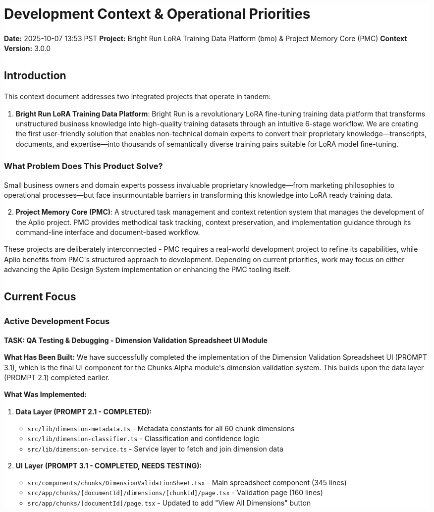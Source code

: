 # Development Context & Operational Priorities
**Date:** 2025-10-07 13:53 PST
**Project:** Bright Run LoRA Training Data Platform (bmo) & Project Memory Core (PMC)
**Context Version:** 3.0.0

## Introduction

This context document addresses two integrated projects that operate in tandem:

1. **Bright Run LoRA Training Data Platform**: Bright Run is a revolutionary LoRA fine-tuning training data platform that transforms unstructured business knowledge into high-quality training datasets through an intuitive 6-stage workflow. We are creating the first user-friendly solution that enables non-technical domain experts to convert their proprietary knowledge—transcripts, documents, and expertise—into thousands of semantically diverse training pairs suitable for LoRA model fine-tuning.

### What Problem Does This Product Solve?

Small business owners and domain experts possess invaluable proprietary knowledge—from marketing philosophies to operational processes—but face insurmountable barriers in transforming this knowledge into LoRA ready training data.

2. **Project Memory Core (PMC)**: A structured task management and context retention system that manages the development of the Aplio project. PMC provides methodical task tracking, context preservation, and implementation guidance through its command-line interface and document-based workflow.

These projects are deliberately interconnected - PMC requires a real-world development project to refine its capabilities, while Aplio benefits from PMC's structured approach to development. Depending on current priorities, work may focus on either advancing the Aplio Design System implementation or enhancing the PMC tooling itself.

## Current Focus

### Active Development Focus

**TASK: QA Testing & Debugging - Dimension Validation Spreadsheet UI Module**

**What Has Been Built:**
We have successfully completed the implementation of the Dimension Validation Spreadsheet UI (PROMPT 3.1), which is the final UI component for the Chunks Alpha module's dimension validation system. This builds upon the data layer (PROMPT 2.1) completed earlier.

**What Was Implemented:**

1. **Data Layer (PROMPT 2.1 - COMPLETED):**
   - `src/lib/dimension-metadata.ts` - Metadata constants for all 60 chunk dimensions
   - `src/lib/dimension-classifier.ts` - Classification and confidence logic
   - `src/lib/dimension-service.ts` - Service layer to fetch and join dimension data

2. **UI Layer (PROMPT 3.1 - COMPLETED, NEEDS TESTING):**
   - `src/components/chunks/DimensionValidationSheet.tsx` - Main spreadsheet component (345 lines)
   - `src/app/chunks/[documentId]/dimensions/[chunkId]/page.tsx` - Validation page (160 lines)
   - `src/app/chunks/[documentId]/page.tsx` - Updated to add "View All Dimensions" button
